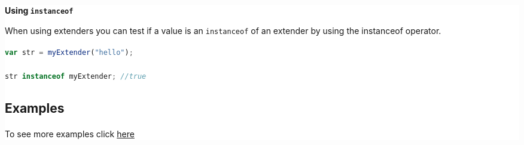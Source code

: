 
**Using `instanceof`**

When using extenders you can test if a value is an `instanceof` of an extender by using the instanceof operator.

```javascript
var str = myExtender("hello");

str instanceof myExtender; //true
```

## Examples

To see more examples click [here](https://github.com/doug-martin/extender/tree/master/examples)









